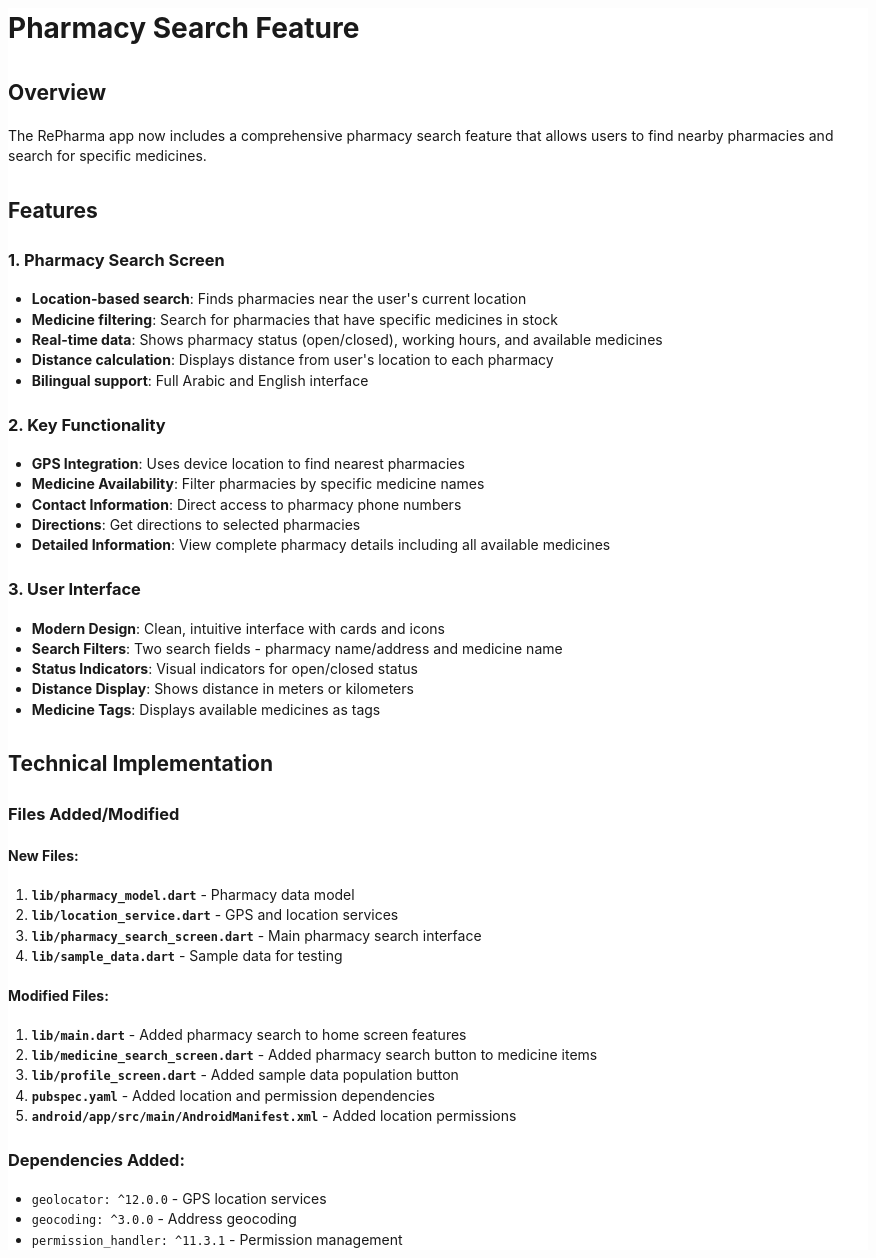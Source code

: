 # Pharmacy Search Feature

## Overview
The RePharma app now includes a comprehensive pharmacy search feature that allows users to find nearby pharmacies and search for specific medicines.

## Features

### 1. Pharmacy Search Screen
- **Location-based search**: Finds pharmacies near the user's current location
- **Medicine filtering**: Search for pharmacies that have specific medicines in stock
- **Real-time data**: Shows pharmacy status (open/closed), working hours, and available medicines
- **Distance calculation**: Displays distance from user's location to each pharmacy
- **Bilingual support**: Full Arabic and English interface

### 2. Key Functionality
- **GPS Integration**: Uses device location to find nearest pharmacies
- **Medicine Availability**: Filter pharmacies by specific medicine names
- **Contact Information**: Direct access to pharmacy phone numbers
- **Directions**: Get directions to selected pharmacies
- **Detailed Information**: View complete pharmacy details including all available medicines

### 3. User Interface
- **Modern Design**: Clean, intuitive interface with cards and icons
- **Search Filters**: Two search fields - pharmacy name/address and medicine name
- **Status Indicators**: Visual indicators for open/closed status
- **Distance Display**: Shows distance in meters or kilometers
- **Medicine Tags**: Displays available medicines as tags

## Technical Implementation

### Files Added/Modified

#### New Files:
1. **`lib/pharmacy_model.dart`** - Pharmacy data model
2. **`lib/location_service.dart`** - GPS and location services
3. **`lib/pharmacy_search_screen.dart`** - Main pharmacy search interface
4. **`lib/sample_data.dart`** - Sample data for testing

#### Modified Files:
1. **`lib/main.dart`** - Added pharmacy search to home screen features
2. **`lib/medicine_search_screen.dart`** - Added pharmacy search button to medicine items
3. **`lib/profile_screen.dart`** - Added sample data population button
4. **`pubspec.yaml`** - Added location and permission dependencies
5. **`android/app/src/main/AndroidManifest.xml`** - Added location permissions

### Dependencies Added:
- `geolocator: ^12.0.0` - GPS location services
- `geocoding: ^3.0.0` - Address geocoding
- `permission_handler: ^11.3.1` - Permission management
